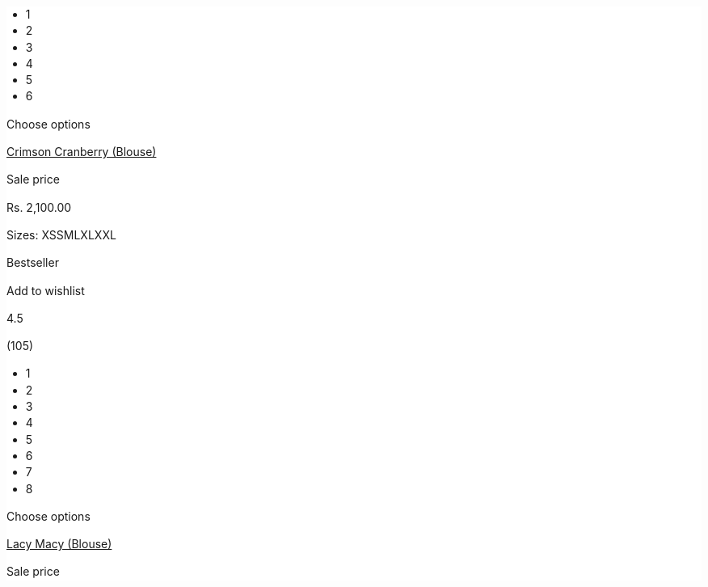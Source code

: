 [](/products/crimson-cranberry)

[](/products/crimson-cranberry)

- 1
- 2
- 3
- 4
- 5
- 6

Choose options

[Crimson Cranberry (Blouse)](/products/crimson-cranberry)

Sale price

Rs. 2,100.00

Sizes: XSSMLXLXXL

Bestseller

Add to wishlist

4.5

(105)

[](/products/lacy-macy-blouse)

[](/products/lacy-macy-blouse)

[](/products/lacy-macy-blouse)

[](/products/lacy-macy-blouse)

[](/products/lacy-macy-blouse)

[](/products/lacy-macy-blouse)

[](/products/lacy-macy-blouse)

[](/products/lacy-macy-blouse)

[](/products/lacy-macy-blouse)

- 1
- 2
- 3
- 4
- 5
- 6
- 7
- 8

Choose options

[Lacy Macy (Blouse)](/products/lacy-macy-blouse)

Sale price

